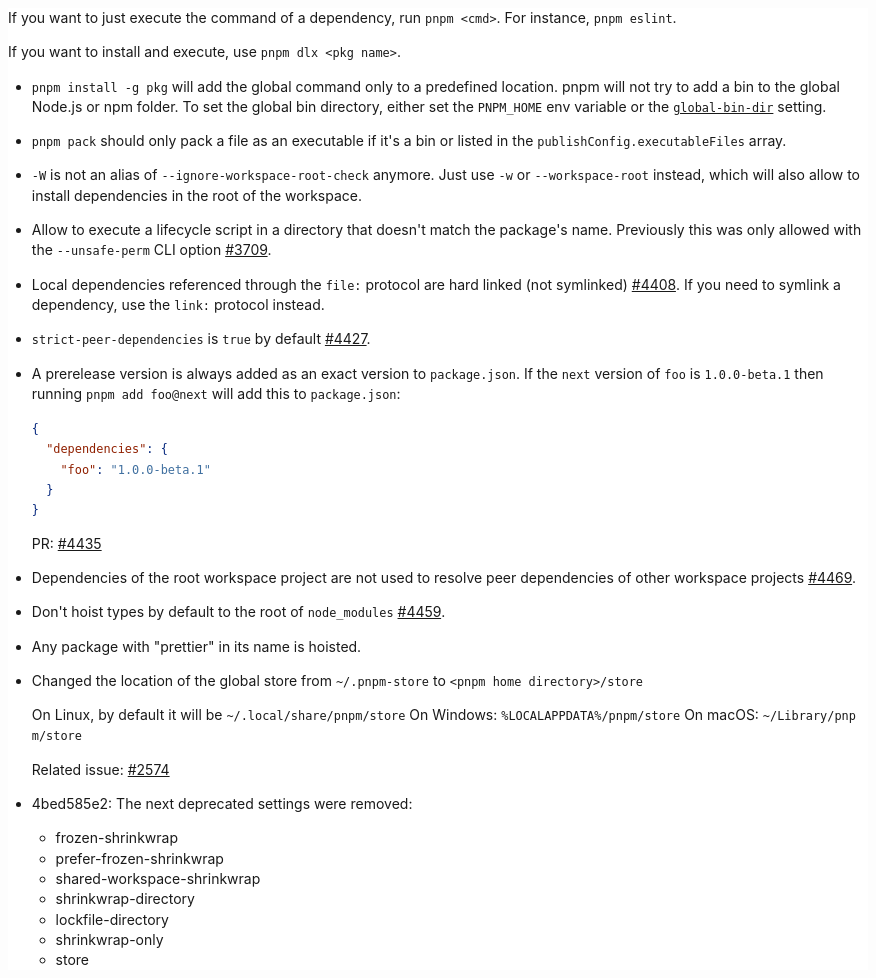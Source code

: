   If you want to just execute the command of a dependency, run `pnpm <cmd>`. For instance, `pnpm eslint`.

  If you want to install and execute, use `pnpm dlx <pkg name>`.

- `pnpm install -g pkg` will add the global command only to a predefined location. pnpm will not try to add a bin to the global Node.js or npm folder. To set the global bin directory, either set the `PNPM_HOME` env variable or the [`global-bin-dir`](https://pnpm.io/npmrc#global-bin-dir) setting.
- `pnpm pack` should only pack a file as an executable if it's a bin or listed in the `publishConfig.executableFiles` array.
- `-W` is not an alias of `--ignore-workspace-root-check` anymore. Just use `-w` or `--workspace-root` instead, which will also allow to install dependencies in the root of the workspace.
- Allow to execute a lifecycle script in a directory that doesn't match the package's name. Previously this was only allowed with the `--unsafe-perm` CLI option [#3709](https://github.com/pnpm/pnpm/issues/3709).

- Local dependencies referenced through the `file:` protocol are hard linked (not symlinked) [#4408](https://github.com/pnpm/pnpm/pull/4408). If you need to symlink a dependency, use the `link:` protocol instead.

- `strict-peer-dependencies` is `true` by default [#4427](https://github.com/pnpm/pnpm/pull/4427).

- A prerelease version is always added as an exact version to `package.json`. If the `next` version of `foo` is `1.0.0-beta.1` then running `pnpm add foo@next` will add this to `package.json`:

  ```json
  {
    "dependencies": {
      "foo": "1.0.0-beta.1"
    }
  }
  ```

  PR: [#4435](https://github.com/pnpm/pnpm/pull/4435)

- Dependencies of the root workspace project are not used to resolve peer dependencies of other workspace projects [#4469](https://github.com/pnpm/pnpm/pull/4469).

- Don't hoist types by default to the root of `node_modules` [#4459](https://github.com/pnpm/pnpm/pull/4459).

- Any package with "prettier" in its name is hoisted.

- Changed the location of the global store from `~/.pnpm-store` to `<pnpm home directory>/store`

  On Linux, by default it will be `~/.local/share/pnpm/store`
  On Windows: `%LOCALAPPDATA%/pnpm/store`
  On macOS: `~/Library/pnpm/store`

  Related issue: [#2574](https://github.com/pnpm/pnpm/issues/2574)

- 4bed585e2: The next deprecated settings were removed:

  - frozen-shrinkwrap
  - prefer-frozen-shrinkwrap
  - shared-workspace-shrinkwrap
  - shrinkwrap-directory
  - lockfile-directory
  - shrinkwrap-only
  - store
